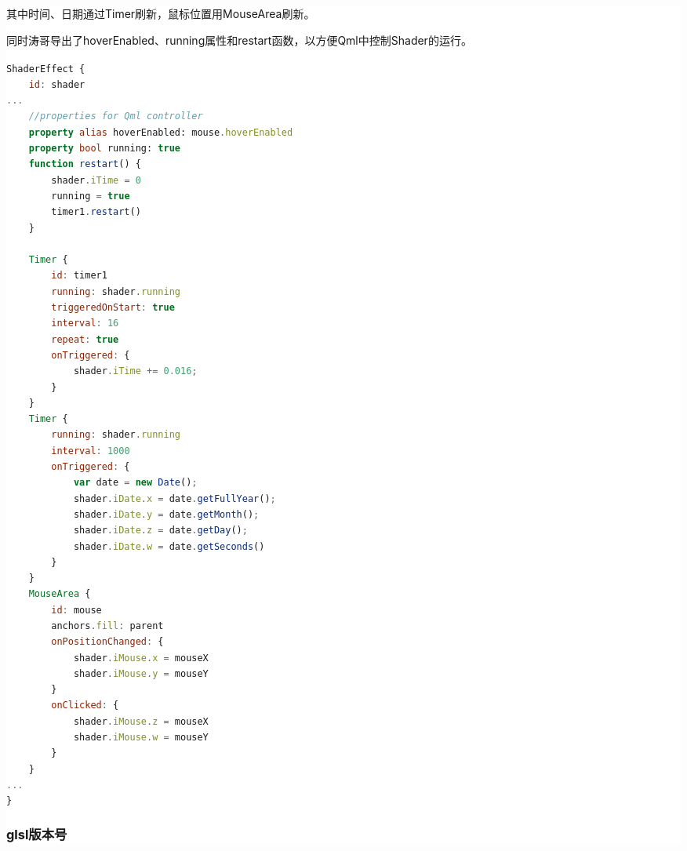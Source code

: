 其中时间、日期通过Timer刷新，鼠标位置用MouseArea刷新。

同时涛哥导出了hoverEnabled、running属性和restart函数，以方便Qml中控制Shader的运行。

```qml
ShaderEffect {
    id: shader
...
    //properties for Qml controller
    property alias hoverEnabled: mouse.hoverEnabled
    property bool running: true
    function restart() {
        shader.iTime = 0
        running = true
        timer1.restart()
    }

    Timer {
        id: timer1
        running: shader.running
        triggeredOnStart: true
        interval: 16
        repeat: true
        onTriggered: {
            shader.iTime += 0.016;
        }
    }
    Timer {
        running: shader.running
        interval: 1000
        onTriggered: {
            var date = new Date();
            shader.iDate.x = date.getFullYear();
            shader.iDate.y = date.getMonth();
            shader.iDate.z = date.getDay();
            shader.iDate.w = date.getSeconds()
        }
    }
    MouseArea {
        id: mouse
        anchors.fill: parent
        onPositionChanged: {
            shader.iMouse.x = mouseX
            shader.iMouse.y = mouseY
        }
        onClicked: {
            shader.iMouse.z = mouseX
            shader.iMouse.w = mouseY
        }
    }
...
}
```
### glsl版本号
